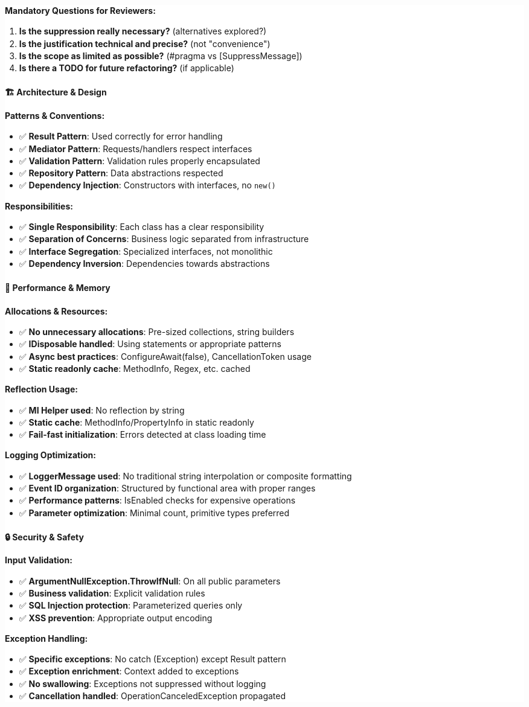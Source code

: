 **Mandatory Questions for Reviewers:**
1. **Is the suppression really necessary?** (alternatives explored?)
2. **Is the justification technical and precise?** (not "convenience")
3. **Is the scope as limited as possible?** (#pragma vs [SuppressMessage])
4. **Is there a TODO for future refactoring?** (if applicable)

#### **🏗️ Architecture & Design**

**Patterns & Conventions:**
- ✅ **Result Pattern**: Used correctly for error handling
- ✅ **Mediator Pattern**: Requests/handlers respect interfaces
- ✅ **Validation Pattern**: Validation rules properly encapsulated
- ✅ **Repository Pattern**: Data abstractions respected
- ✅ **Dependency Injection**: Constructors with interfaces, no `new()`

**Responsibilities:**
- ✅ **Single Responsibility**: Each class has a clear responsibility
- ✅ **Separation of Concerns**: Business logic separated from infrastructure
- ✅ **Interface Segregation**: Specialized interfaces, not monolithic
- ✅ **Dependency Inversion**: Dependencies towards abstractions

#### **💾 Performance & Memory**

**Allocations & Resources:**
- ✅ **No unnecessary allocations**: Pre-sized collections, string builders
- ✅ **IDisposable handled**: Using statements or appropriate patterns
- ✅ **Async best practices**: ConfigureAwait(false), CancellationToken usage
- ✅ **Static readonly cache**: MethodInfo, Regex, etc. cached

**Reflection Usage:**
- ✅ **MI Helper used**: No reflection by string
- ✅ **Static cache**: MethodInfo/PropertyInfo in static readonly
- ✅ **Fail-fast initialization**: Errors detected at class loading time

**Logging Optimization:**
- ✅ **LoggerMessage used**: No traditional string interpolation or composite formatting
- ✅ **Event ID organization**: Structured by functional area with proper ranges
- ✅ **Performance patterns**: IsEnabled checks for expensive operations
- ✅ **Parameter optimization**: Minimal count, primitive types preferred

#### **🔒 Security & Safety**

**Input Validation:**
- ✅ **ArgumentNullException.ThrowIfNull**: On all public parameters
- ✅ **Business validation**: Explicit validation rules
- ✅ **SQL Injection protection**: Parameterized queries only
- ✅ **XSS prevention**: Appropriate output encoding

**Exception Handling:**
- ✅ **Specific exceptions**: No catch (Exception) except Result pattern
- ✅ **Exception enrichment**: Context added to exceptions
- ✅ **No swallowing**: Exceptions not suppressed without logging
- ✅ **Cancellation handled**: OperationCanceledException propagated